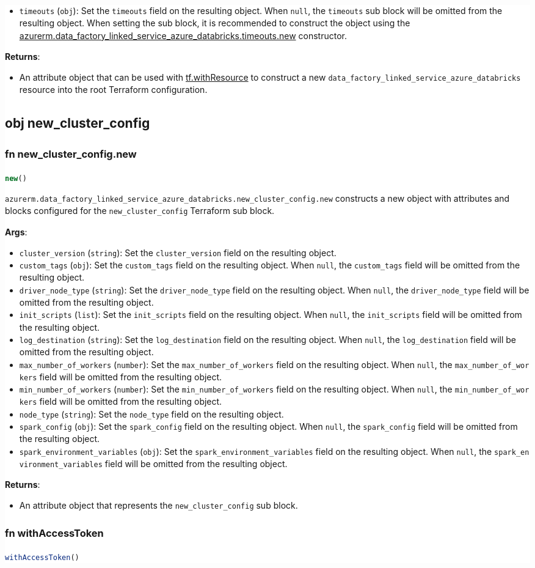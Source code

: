   - `timeouts` (`obj`): Set the `timeouts` field on the resulting object. When `null`, the `timeouts` sub block will be omitted from the resulting object. When setting the sub block, it is recommended to construct the object using the [azurerm.data_factory_linked_service_azure_databricks.timeouts.new](#fn-timeoutsnew) constructor.

**Returns**:
  - An attribute object that can be used with [tf.withResource](https://github.com/tf-libsonnet/core/tree/main/docs#fn-withresource) to construct a new `data_factory_linked_service_azure_databricks` resource into the root Terraform configuration.


## obj new_cluster_config



### fn new_cluster_config.new

```ts
new()
```


`azurerm.data_factory_linked_service_azure_databricks.new_cluster_config.new` constructs a new object with attributes and blocks configured for the `new_cluster_config`
Terraform sub block.



**Args**:
  - `cluster_version` (`string`): Set the `cluster_version` field on the resulting object.
  - `custom_tags` (`obj`): Set the `custom_tags` field on the resulting object. When `null`, the `custom_tags` field will be omitted from the resulting object.
  - `driver_node_type` (`string`): Set the `driver_node_type` field on the resulting object. When `null`, the `driver_node_type` field will be omitted from the resulting object.
  - `init_scripts` (`list`): Set the `init_scripts` field on the resulting object. When `null`, the `init_scripts` field will be omitted from the resulting object.
  - `log_destination` (`string`): Set the `log_destination` field on the resulting object. When `null`, the `log_destination` field will be omitted from the resulting object.
  - `max_number_of_workers` (`number`): Set the `max_number_of_workers` field on the resulting object. When `null`, the `max_number_of_workers` field will be omitted from the resulting object.
  - `min_number_of_workers` (`number`): Set the `min_number_of_workers` field on the resulting object. When `null`, the `min_number_of_workers` field will be omitted from the resulting object.
  - `node_type` (`string`): Set the `node_type` field on the resulting object.
  - `spark_config` (`obj`): Set the `spark_config` field on the resulting object. When `null`, the `spark_config` field will be omitted from the resulting object.
  - `spark_environment_variables` (`obj`): Set the `spark_environment_variables` field on the resulting object. When `null`, the `spark_environment_variables` field will be omitted from the resulting object.

**Returns**:
  - An attribute object that represents the `new_cluster_config` sub block.


### fn withAccessToken

```ts
withAccessToken()
```
